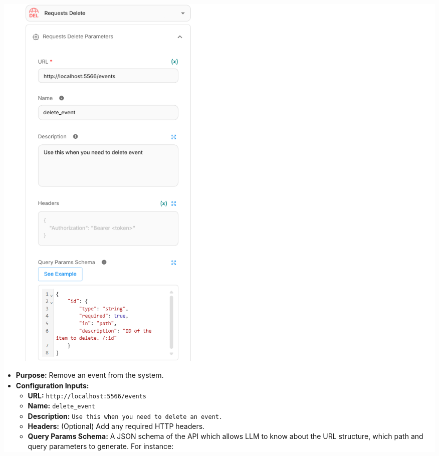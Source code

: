 <figure><img src="../.gitbook/assets/image (4) (1) (1) (1) (1) (1) (1).png" alt="" width="335"><figcaption></figcaption></figure>

* **Purpose:** Remove an event from the system.
* **Configuration Inputs:**
  * **URL:** `http://localhost:5566/events`
  * **Name:** `delete_event`
  * **Description:** `Use this when you need to delete an event.`
  * **Headers:** (Optional) Add any required HTTP headers.
  *   **Query Params Schema:** A JSON schema of the API which allows LLM to know about the URL structure, which path and query parameters to generate. For instance:
